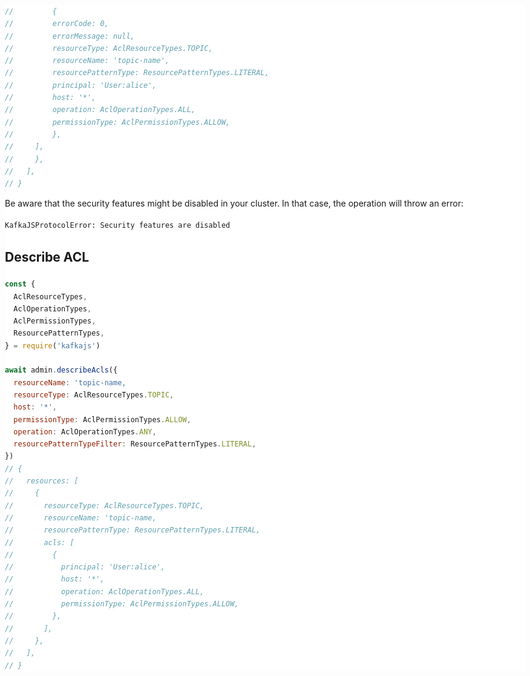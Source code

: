 ```javascript
//         {
//         errorCode: 0,
//         errorMessage: null,
//         resourceType: AclResourceTypes.TOPIC,
//         resourceName: 'topic-name',
//         resourcePatternType: ResourcePatternTypes.LITERAL,
//         principal: 'User:alice',
//         host: '*',
//         operation: AclOperationTypes.ALL,
//         permissionType: AclPermissionTypes.ALLOW,
//         },
//     ],
//     },
//   ],
// }
```

Be aware that the security features might be disabled in your cluster. In that case, the operation will throw an error:

```sh
KafkaJSProtocolError: Security features are disabled
```

## <a name="describe-acl"></a> Describe ACL

```javascript
const {
  AclResourceTypes,
  AclOperationTypes,
  AclPermissionTypes,
  ResourcePatternTypes,
} = require('kafkajs')

await admin.describeAcls({
  resourceName: 'topic-name,
  resourceType: AclResourceTypes.TOPIC,
  host: '*',
  permissionType: AclPermissionTypes.ALLOW,
  operation: AclOperationTypes.ANY,
  resourcePatternTypeFilter: ResourcePatternTypes.LITERAL,
})
// {
//   resources: [
//     {
//       resourceType: AclResourceTypes.TOPIC,
//       resourceName: 'topic-name,
//       resourcePatternType: ResourcePatternTypes.LITERAL,
//       acls: [
//         {
//           principal: 'User:alice',
//           host: '*',
//           operation: AclOperationTypes.ALL,
//           permissionType: AclPermissionTypes.ALLOW,
//         },
//       ],
//     },
//   ],
// }
```
